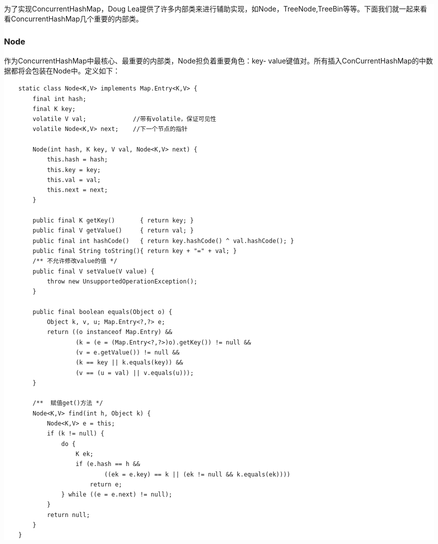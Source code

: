 为了实现ConcurrentHashMap，Doug
Lea提供了许多内部类来进行辅助实现，如Node，TreeNode,TreeBin等等。下面我们就一起来看看ConcurrentHashMap几个重要的内部类。

### Node

作为ConcurrentHashMap中最核心、最重要的内部类，Node担负着重要角色：key-
value键值对。所有插入ConCurrentHashMap的中数据都将会包装在Node中。定义如下：

    
    
        static class Node<K,V> implements Map.Entry<K,V> {
            final int hash;
            final K key;
            volatile V val;             //带有volatile，保证可见性
            volatile Node<K,V> next;    //下一个节点的指针
    
            Node(int hash, K key, V val, Node<K,V> next) {
                this.hash = hash;
                this.key = key;
                this.val = val;
                this.next = next;
            }
    
            public final K getKey()       { return key; }
            public final V getValue()     { return val; }
            public final int hashCode()   { return key.hashCode() ^ val.hashCode(); }
            public final String toString(){ return key + "=" + val; }
            /** 不允许修改value的值 */
            public final V setValue(V value) {
                throw new UnsupportedOperationException();
            }
    
            public final boolean equals(Object o) {
                Object k, v, u; Map.Entry<?,?> e;
                return ((o instanceof Map.Entry) &&
                        (k = (e = (Map.Entry<?,?>)o).getKey()) != null &&
                        (v = e.getValue()) != null &&
                        (k == key || k.equals(key)) &&
                        (v == (u = val) || v.equals(u)));
            }
    
            /**  赋值get()方法 */
            Node<K,V> find(int h, Object k) {
                Node<K,V> e = this;
                if (k != null) {
                    do {
                        K ek;
                        if (e.hash == h &&
                                ((ek = e.key) == k || (ek != null && k.equals(ek))))
                            return e;
                    } while ((e = e.next) != null);
                }
                return null;
            }
        }
    